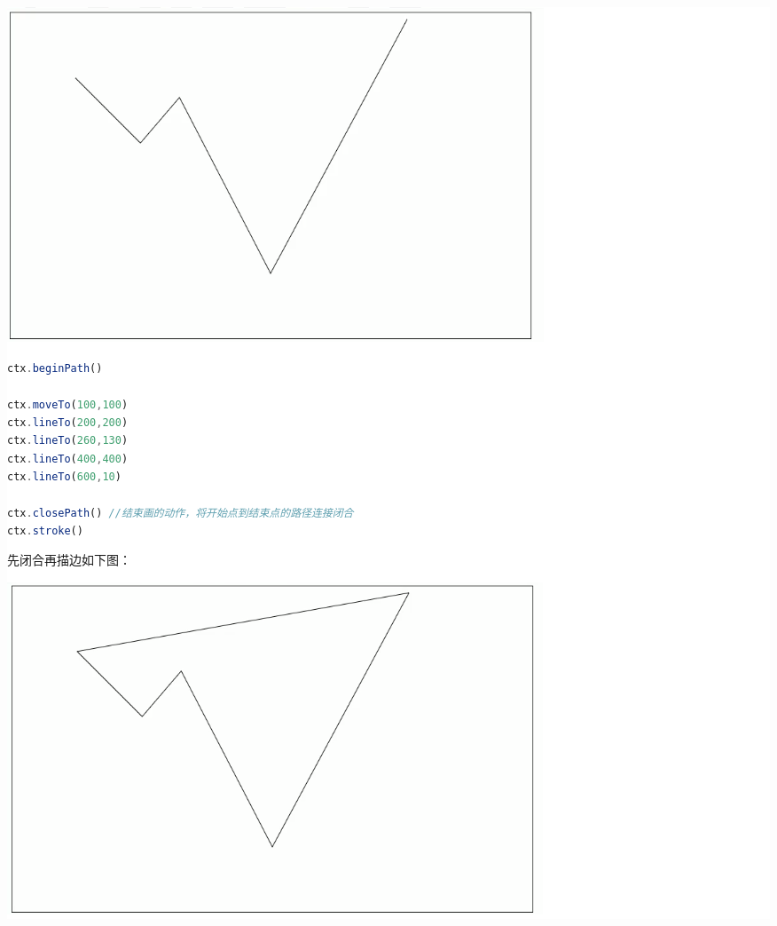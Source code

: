 ![image-20210810210641575](.\typora-user-images\image-20210810210641575.png)

```js
ctx.beginPath()

ctx.moveTo(100,100)
ctx.lineTo(200,200)
ctx.lineTo(260,130)
ctx.lineTo(400,400)
ctx.lineTo(600,10)

ctx.closePath() //结束画的动作，将开始点到结束点的路径连接闭合
ctx.stroke()
```

先闭合再描边如下图：

![image-20210810210823568](.\typora-user-images\image-20210810210823568.png)
